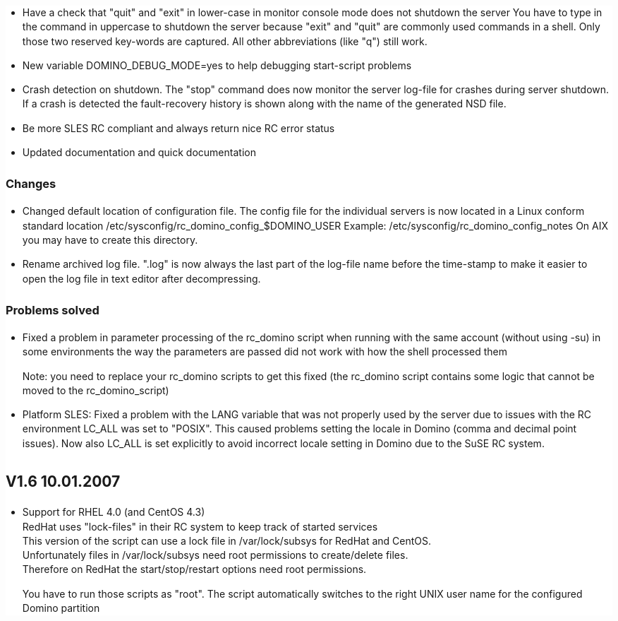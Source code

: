 - Have a check that "quit" and "exit" in lower-case in monitor console mode does not shutdown the server
  You have to type in the command in uppercase to shutdown the server because "exit" and "quit"
  are commonly used commands in a shell. Only those two reserved key-words are captured.
  All other abbreviations (like "q") still work.

- New variable DOMINO_DEBUG_MODE=yes to help debugging start-script problems

- Crash detection on shutdown.
  The "stop" command does now monitor the server log-file for crashes during server shutdown.
  If a crash is detected the fault-recovery history is shown along with the name of the
  generated NSD file.

- Be more SLES RC compliant and always return nice RC error status

- Updated documentation and quick documentation

### Changes

- Changed default location of configuration file.
  The config file for the individual servers is now located in a Linux conform standard location
  /etc/sysconfig/rc_domino_config_$DOMINO_USER
  Example: /etc/sysconfig/rc_domino_config_notes
  On AIX you may have to create this directory.

- Rename archived log file. ".log" is now always the last part of the log-file name before the
  time-stamp to make it easier to open the log file in text editor after decompressing.

### Problems solved

- Fixed a problem in parameter processing of the rc_domino script when running with the same account
  (without using -su) in some environments the way the parameters are passed did not work with how
  the shell processed them

  Note: you need to replace your rc_domino scripts to get this fixed
  (the rc_domino script contains some logic that cannot be moved to the rc_domino_script)

- Platform SLES: Fixed a problem with the LANG variable that was not properly used by the server
  due to issues with the RC environment LC_ALL was set to "POSIX".
  This caused problems setting the locale in Domino (comma and decimal point issues).
  Now also LC_ALL is set explicitly to avoid incorrect locale setting in Domino due to the
  SuSE RC system.

## V1.6 10.01.2007

- Support for RHEL 4.0 (and CentOS 4.3)  
  RedHat uses "lock-files" in their RC system to keep track of started services  
  This version of the script can use a lock file in /var/lock/subsys for RedHat and CentOS.  
  Unfortunately files in /var/lock/subsys need root permissions to create/delete files.  
  Therefore on RedHat the start/stop/restart options need root permissions.

  You have to run those scripts as "root". The script automatically switches to the  right UNIX user name for the configured Domino partition
